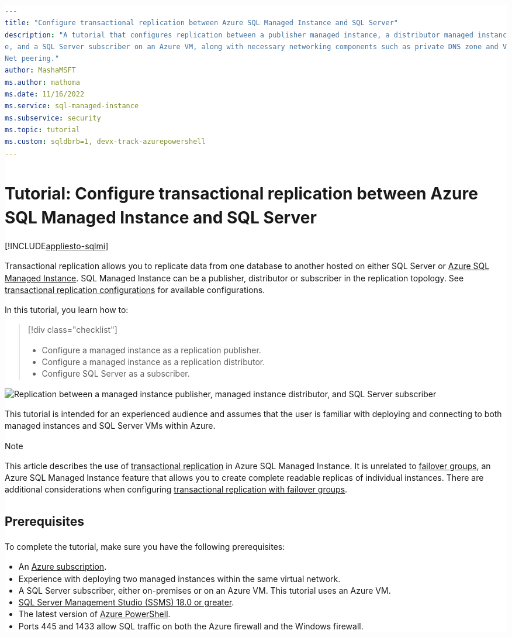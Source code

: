 ```yaml
---
title: "Configure transactional replication between Azure SQL Managed Instance and SQL Server"
description: "A tutorial that configures replication between a publisher managed instance, a distributor managed instance, and a SQL Server subscriber on an Azure VM, along with necessary networking components such as private DNS zone and VNet peering."
author: MashaMSFT
ms.author: mathoma
ms.date: 11/16/2022
ms.service: sql-managed-instance
ms.subservice: security
ms.topic: tutorial
ms.custom: sqldbrb=1, devx-track-azurepowershell
---
```

# Tutorial: Configure transactional replication between Azure SQL Managed Instance and SQL Server
[!INCLUDE[appliesto-sqlmi](../includes/appliesto-sqlmi.md)]

Transactional replication allows you to replicate data from one database to another hosted on either SQL Server or [Azure SQL Managed Instance](sql-managed-instance-paas-overview.md). SQL Managed Instance can be a publisher, distributor or subscriber in the replication topology. See [transactional replication configurations](replication-transactional-overview.md#common-configurations) for available configurations. 


In this tutorial, you learn how to:

> [!div class="checklist"]
>
> - Configure a managed instance as a replication publisher.
> - Configure a managed instance as a replication distributor.
> - Configure SQL Server as a subscriber.

![Replication between a managed instance publisher, managed instance distributor, and SQL Server subscriber](./media/replication-two-instances-and-sql-server-configure-tutorial/sqlmi-to-sql-replication.png)

This tutorial is intended for an experienced audience and assumes that the user is familiar with deploying and connecting to both managed instances and SQL Server VMs within Azure. 


> [!NOTE]
> This article describes the use of [transactional replication](/sql/relational-databases/replication/transactional/transactional-replication) in Azure SQL Managed Instance. It is unrelated to [failover groups](auto-failover-group-sql-mi.md), an Azure SQL Managed Instance feature that allows you to create complete readable replicas of individual instances. There are additional considerations when configuring [transactional replication with failover groups](replication-transactional-overview.md#with-failover-groups).

## Prerequisites

To complete the tutorial, make sure you have the following prerequisites:

- An [Azure subscription](https://azure.microsoft.com/free/).
- Experience with deploying two managed instances within the same virtual network.
- A SQL Server subscriber, either on-premises or on an Azure VM. This tutorial uses an Azure VM.  
- [SQL Server Management Studio (SSMS) 18.0 or greater](/sql/ssms/download-sql-server-management-studio-ssms).
- The latest version of [Azure PowerShell](/powershell/azure/install-az-ps).
- Ports 445 and 1433 allow SQL traffic on both the Azure firewall and the Windows firewall.
